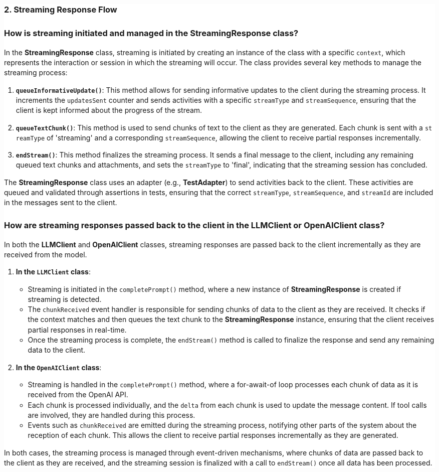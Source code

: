 ### 2. **Streaming Response Flow**

### How is streaming initiated and managed in the **StreamingResponse** class?

In the **StreamingResponse** class, streaming is initiated by creating an instance of the class with a specific `context`, which represents the interaction or session in which the streaming will occur. The class provides several key methods to manage the streaming process:

1. **`queueInformativeUpdate()`**: This method allows for sending informative updates to the client during the streaming process. It increments the `updatesSent` counter and sends activities with a specific `streamType` and `streamSequence`, ensuring that the client is kept informed about the progress of the stream.

2. **`queueTextChunk()`**: This method is used to send chunks of text to the client as they are generated. Each chunk is sent with a `streamType` of 'streaming' and a corresponding `streamSequence`, allowing the client to receive partial responses incrementally.

3. **`endStream()`**: This method finalizes the streaming process. It sends a final message to the client, including any remaining queued text chunks and attachments, and sets the `streamType` to 'final', indicating that the streaming session has concluded.

The **StreamingResponse** class uses an adapter (e.g., **TestAdapter**) to send activities back to the client. These activities are queued and validated through assertions in tests, ensuring that the correct `streamType`, `streamSequence`, and `streamId` are included in the messages sent to the client.

### How are streaming responses passed back to the client in the **LLMClient** or **OpenAIClient** class?

In both the **LLMClient** and **OpenAIClient** classes, streaming responses are passed back to the client incrementally as they are received from the model.

1. **In the `LLMClient` class**:
   - Streaming is initiated in the `completePrompt()` method, where a new instance of **StreamingResponse** is created if streaming is detected.
   - The `chunkReceived` event handler is responsible for sending chunks of data to the client as they are received. It checks if the context matches and then queues the text chunk to the **StreamingResponse** instance, ensuring that the client receives partial responses in real-time.
   - Once the streaming process is complete, the `endStream()` method is called to finalize the response and send any remaining data to the client.

2. **In the `OpenAIClient` class**:
   - Streaming is handled in the `completePrompt()` method, where a for-await-of loop processes each chunk of data as it is received from the OpenAI API.
   - Each chunk is processed individually, and the `delta` from each chunk is used to update the message content. If tool calls are involved, they are handled during this process.
   - Events such as `chunkReceived` are emitted during the streaming process, notifying other parts of the system about the reception of each chunk. This allows the client to receive partial responses incrementally as they are generated.

In both cases, the streaming process is managed through event-driven mechanisms, where chunks of data are passed back to the client as they are received, and the streaming session is finalized with a call to `endStream()` once all data has been processed.
